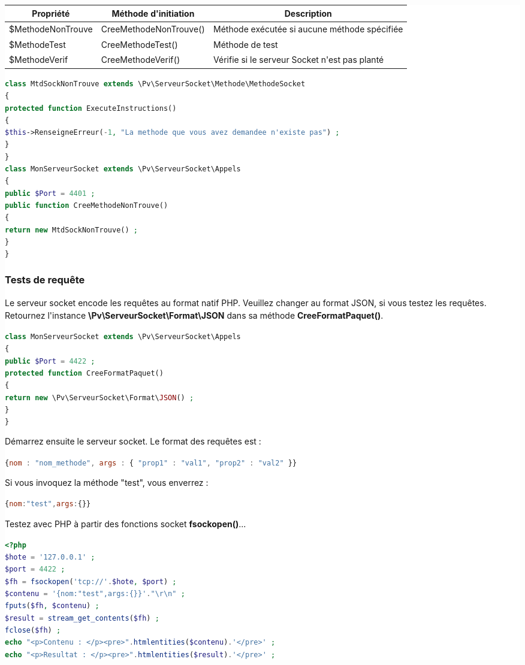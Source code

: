 Propriété | Méthode d'initiation | Description
------------ | ------------- | -------------
$MethodeNonTrouve | CreeMethodeNonTrouve() | Méthode exécutée si aucune méthode spécifiée
$MethodeTest | CreeMethodeTest() | Méthode de test
$MethodeVerif | CreeMethodeVerif() | Vérifie si le serveur Socket n'est pas planté

```php
class MtdSockNonTrouve extends \Pv\ServeurSocket\Methode\MethodeSocket
{
protected function ExecuteInstructions()
{
$this->RenseigneErreur(-1, "La methode que vous avez demandee n'existe pas") ;
}
}
class MonServeurSocket extends \Pv\ServeurSocket\Appels
{
public $Port = 4401 ;
public function CreeMethodeNonTrouve()
{
return new MtdSockNonTrouve() ;
}
}
```

### Tests de requête

Le serveur socket encode les requêtes au format natif PHP. Veuillez changer au format JSON, si vous testez les requêtes. Retournez l'instance **\Pv\ServeurSocket\Format\JSON** dans sa méthode **CreeFormatPaquet()**.

```php
class MonServeurSocket extends \Pv\ServeurSocket\Appels
{
public $Port = 4422 ;
protected function CreeFormatPaquet()
{
return new \Pv\ServeurSocket\Format\JSON() ;
}
}
```
Démarrez ensuite le serveur socket. Le format des requêtes est : 
```javascript
{nom : "nom_methode", args : { "prop1" : "val1", "prop2" : "val2" }}
```

Si vous invoquez la méthode "test", vous enverrez :

```javascript
{nom:"test",args:{}}
```

Testez avec PHP à partir des fonctions socket **fsockopen()**...

```php
<?php
$hote = '127.0.0.1' ;
$port = 4422 ;
$fh = fsockopen('tcp://'.$hote, $port) ;
$contenu = '{nom:"test",args:{}}'."\r\n" ;
fputs($fh, $contenu) ;
$result = stream_get_contents($fh) ;
fclose($fh) ;
echo "<p>Contenu : </p><pre>".htmlentities($contenu).'</pre>' ;
echo "<p>Resultat : </p><pre>".htmlentities($result).'</pre>' ;
```
